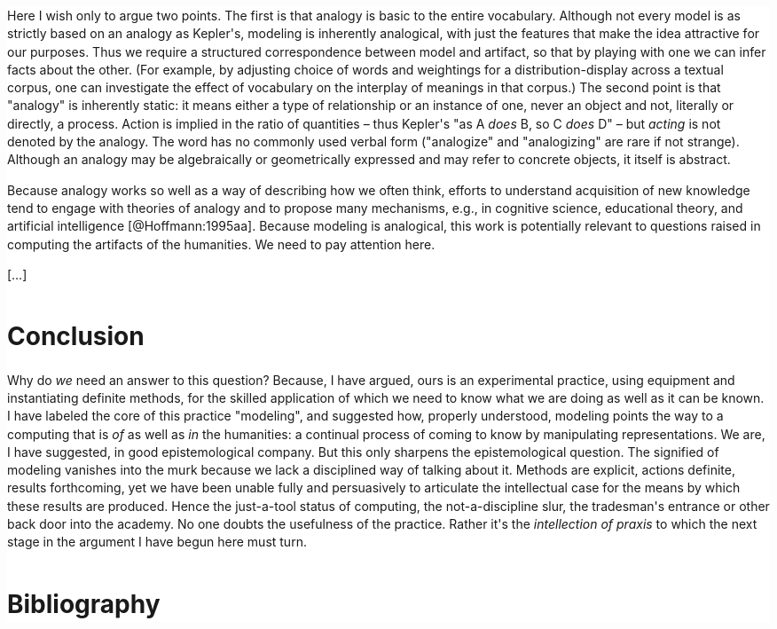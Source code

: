 Here I wish only to argue two points. The first is that analogy is basic to the entire vocabulary. Although not every model is as strictly based on an analogy as Kepler's, modeling is inherently analogical, with just the features that make the idea attractive for our purposes. Thus we require a structured correspondence between model and artifact, so that by playing with one we can infer facts about the other. (For example, by adjusting choice of words and weightings for a distribution-display across a textual corpus, one can investigate the effect of vocabulary on the interplay of meanings in that corpus.) The second point is that "analogy" is inherently static: it means either a type of relationship or an instance of one, never an object and not, literally or directly, a process. Action is implied in the ratio of quantities – thus Kepler's "as A *does* B, so C *does* D" – but *acting* is not denoted by the analogy. The word has no commonly used verbal form ("analogize" and "analogizing" are rare if not strange). Although an analogy may be algebraically or geometrically expressed and may refer to concrete objects, it itself is abstract.

Because analogy works so well as a way of describing how we often think, efforts to understand acquisition of new knowledge tend to engage with theories of analogy and to propose many mechanisms, e.g., in cognitive science, educational theory, and artificial intelligence [@Hoffmann:1995aa]. Because modeling is analogical, this work is potentially relevant to questions raised in computing the artifacts of the humanities. We need to pay attention here.

[…]

# Conclusion
Why do *we* need an answer to this question? Because, I have argued, ours is an experimental practice, using equipment and instantiating definite methods, for the skilled application of which we need to know what we are doing as well as it can be known. I have labeled the core of this practice "modeling", and suggested how, properly understood, modeling points the way to a computing that is *of* as well as *in* the humanities: a continual process of coming to know by manipulating representations. We are, I have suggested, in good epistemological company. But this only sharpens the epistemological question. The signified of modeling vanishes into the murk because we lack a disciplined way of talking about it. Methods are explicit, actions definite, results forthcoming, yet we have been unable fully and persuasively to articulate the intellectual case for the means by which these results are produced. Hence the just-a-tool status of computing, the not-a-discipline slur, the tradesman's entrance or other back door into the academy. No one doubts the usefulness of the practice. Rather it's the *intellection of praxis* to which the next stage in the argument I have begun here must turn.

# Bibliography

[^1]: My definitions reflect the great majority of the literature explicitly on modeling in the history and philosophy of the natural sciences, especially of physics[@Bailer-Jones:1999aa]. The literature tends to be concerned with the role of modeling more in formal scientific theory than in experiment. The close relationship between modeling and experimenting means that the rise of a robust philosophy of experiment since the 1980s is directly relevant to our topic; see @Hacking:1988aa; @Gooding:2000aa. Quite helpful in rethinking the basic issues for the humanities are the writings from the disciplines other than physics, e.g., @Clarke:1972aa on archaeology; @Wimsatt:1987aa on biology; @Del-Re:2000aa on chemistry; and on the social sciences, the essays by de Callatay, Mironesco, Burch, and Gardin in @Franck:2002aa . For interdisciplinary studies see @Shanin:1972ab and @Morgan:Morrison:1999aa , esp. "Models as Mediating Instruments" (pp. 10–37). For an overview see @Lloyd:1998aa .

[^2]: Cf. Goodman's distinction between "denotative" and "exemplary" models, respectively [-@Goodman:1976aa, 172-173]; H. J. Groenewold's "more or less poor substitute" and "more or less exemplary ideal" [-@Groenewold:1960aa, 98]. Similar distinctions are quite common in the literature.

[^3]: This is usually done in "the rhetoric of technohype … the idiom of grant proposals and of interviews in the Tuesday New York Science Times: The breakthrough is at hand; this time we've got it right; theory and practice will be forever altered; we have really made fantastic progress, and there is now general agreement on the basics; further funding is required" [@Fodor:1995aa]. More serious criticism is leveled by Terry Winograd [-@Winograd:1991aa, 207-208]; see below.

[^4]: I have in mind the present-participial imagination described by Greg Dening, with which we may "return to the past the past's own present, a present with all the possibilities still in it, with all the consequences of actions still unknown" [@Dening:1998aa, 48; see also @Dening:1996aa, 35-63].
